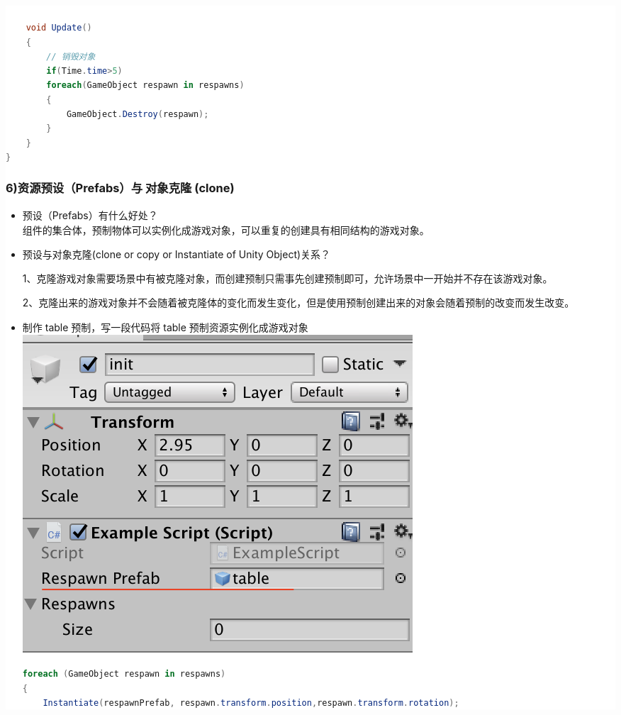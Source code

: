 ```cs

    void Update()
    {
        // 销毁对象
        if(Time.time>5)
        foreach(GameObject respawn in respawns)
        {
            GameObject.Destroy(respawn);
        }
    }
}

```

### 6)资源预设（Prefabs）与 对象克隆 (clone)

- 预设（Prefabs）有什么好处？  
组件的集合体，预制物体可以实例化成游戏对象，可以重复的创建具有相同结构的游戏对象。

- 预设与对象克隆(clone or copy or Instantiate of Unity Object)关系？ 

    1、克隆游戏对象需要场景中有被克隆对象，而创建预制只需事先创建预制即可，允许场景中一开始并不存在该游戏对象。

    2、克隆出来的游戏对象并不会随着被克隆体的变化而发生变化，但是使用预制创建出来的对象会随着预制的改变而发生改变。


- 制作 table 预制，写一段代码将 table 预制资源实例化成游戏对象
    ![prefab](image/prefab.png)
    
    ```cs       
    foreach (GameObject respawn in respawns)
    {
        Instantiate(respawnPrefab, respawn.transform.position,respawn.transform.rotation);
